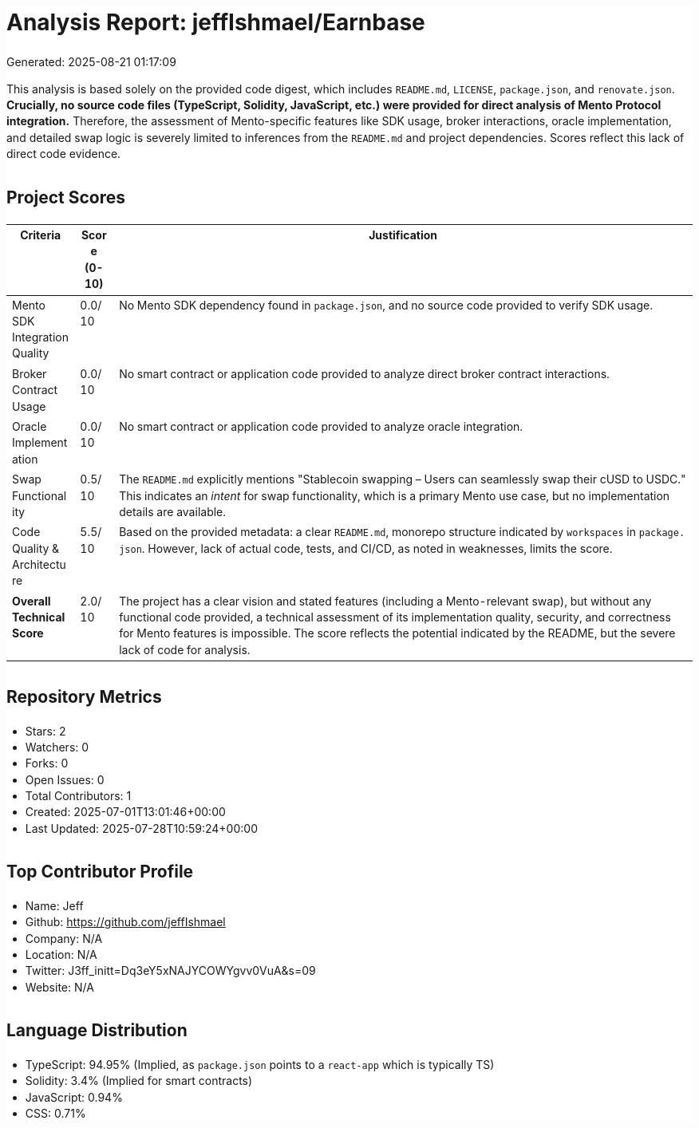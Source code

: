 # Analysis Report: jeffIshmael/Earnbase

Generated: 2025-08-21 01:17:09

This analysis is based solely on the provided code digest, which includes `README.md`, `LICENSE`, `package.json`, and `renovate.json`. **Crucially, no source code files (TypeScript, Solidity, JavaScript, etc.) were provided for direct analysis of Mento Protocol integration.** Therefore, the assessment of Mento-specific features like SDK usage, broker interactions, oracle implementation, and detailed swap logic is severely limited to inferences from the `README.md` and project dependencies. Scores reflect this lack of direct code evidence.

## Project Scores

| Criteria | Score (0-10) | Justification |
|----------|--------------|---------------|
| Mento SDK Integration Quality | 0.0/10 | No Mento SDK dependency found in `package.json`, and no source code provided to verify SDK usage. |
| Broker Contract Usage | 0.0/10 | No smart contract or application code provided to analyze direct broker contract interactions. |
| Oracle Implementation | 0.0/10 | No smart contract or application code provided to analyze oracle integration. |
| Swap Functionality | 0.5/10 | The `README.md` explicitly mentions "Stablecoin swapping – Users can seamlessly swap their cUSD to USDC." This indicates an *intent* for swap functionality, which is a primary Mento use case, but no implementation details are available. |
| Code Quality & Architecture | 5.5/10 | Based on the provided metadata: a clear `README.md`, monorepo structure indicated by `workspaces` in `package.json`. However, lack of actual code, tests, and CI/CD, as noted in weaknesses, limits the score. |
| **Overall Technical Score** | 2.0/10 | The project has a clear vision and stated features (including a Mento-relevant swap), but without any functional code provided, a technical assessment of its implementation quality, security, and correctness for Mento features is impossible. The score reflects the potential indicated by the README, but the severe lack of code for analysis. |

## Repository Metrics
- Stars: 2
- Watchers: 0
- Forks: 0
- Open Issues: 0
- Total Contributors: 1
- Created: 2025-07-01T13:01:46+00:00
- Last Updated: 2025-07-28T10:59:24+00:00

## Top Contributor Profile
- Name: Jeff
- Github: https://github.com/jeffIshmael
- Company: N/A
- Location: N/A
- Twitter: J3ff_initt=Dq3eY5xNAJYCOWYgvv0VuA&s=09
- Website: N/A

## Language Distribution
- TypeScript: 94.95% (Implied, as `package.json` points to a `react-app` which is typically TS)
- Solidity: 3.4% (Implied for smart contracts)
- JavaScript: 0.94%
- CSS: 0.71%
